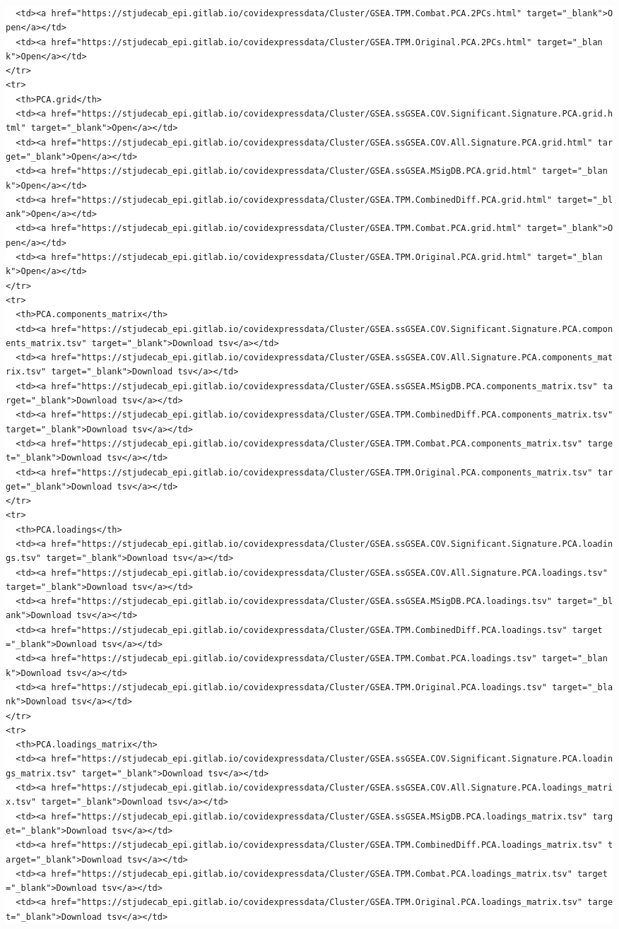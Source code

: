       <td><a href="https://stjudecab_epi.gitlab.io/covidexpressdata/Cluster/GSEA.TPM.Combat.PCA.2PCs.html" target="_blank">Open</a></td>
      <td><a href="https://stjudecab_epi.gitlab.io/covidexpressdata/Cluster/GSEA.TPM.Original.PCA.2PCs.html" target="_blank">Open</a></td>
    </tr>
    <tr>
      <th>PCA.grid</th>
      <td><a href="https://stjudecab_epi.gitlab.io/covidexpressdata/Cluster/GSEA.ssGSEA.COV.Significant.Signature.PCA.grid.html" target="_blank">Open</a></td>
      <td><a href="https://stjudecab_epi.gitlab.io/covidexpressdata/Cluster/GSEA.ssGSEA.COV.All.Signature.PCA.grid.html" target="_blank">Open</a></td>
      <td><a href="https://stjudecab_epi.gitlab.io/covidexpressdata/Cluster/GSEA.ssGSEA.MSigDB.PCA.grid.html" target="_blank">Open</a></td>
      <td><a href="https://stjudecab_epi.gitlab.io/covidexpressdata/Cluster/GSEA.TPM.CombinedDiff.PCA.grid.html" target="_blank">Open</a></td>
      <td><a href="https://stjudecab_epi.gitlab.io/covidexpressdata/Cluster/GSEA.TPM.Combat.PCA.grid.html" target="_blank">Open</a></td>
      <td><a href="https://stjudecab_epi.gitlab.io/covidexpressdata/Cluster/GSEA.TPM.Original.PCA.grid.html" target="_blank">Open</a></td>
    </tr>
    <tr>
      <th>PCA.components_matrix</th>
      <td><a href="https://stjudecab_epi.gitlab.io/covidexpressdata/Cluster/GSEA.ssGSEA.COV.Significant.Signature.PCA.components_matrix.tsv" target="_blank">Download tsv</a></td>
      <td><a href="https://stjudecab_epi.gitlab.io/covidexpressdata/Cluster/GSEA.ssGSEA.COV.All.Signature.PCA.components_matrix.tsv" target="_blank">Download tsv</a></td>
      <td><a href="https://stjudecab_epi.gitlab.io/covidexpressdata/Cluster/GSEA.ssGSEA.MSigDB.PCA.components_matrix.tsv" target="_blank">Download tsv</a></td>
      <td><a href="https://stjudecab_epi.gitlab.io/covidexpressdata/Cluster/GSEA.TPM.CombinedDiff.PCA.components_matrix.tsv" target="_blank">Download tsv</a></td>
      <td><a href="https://stjudecab_epi.gitlab.io/covidexpressdata/Cluster/GSEA.TPM.Combat.PCA.components_matrix.tsv" target="_blank">Download tsv</a></td>
      <td><a href="https://stjudecab_epi.gitlab.io/covidexpressdata/Cluster/GSEA.TPM.Original.PCA.components_matrix.tsv" target="_blank">Download tsv</a></td>
    </tr>
    <tr>
      <th>PCA.loadings</th>
      <td><a href="https://stjudecab_epi.gitlab.io/covidexpressdata/Cluster/GSEA.ssGSEA.COV.Significant.Signature.PCA.loadings.tsv" target="_blank">Download tsv</a></td>
      <td><a href="https://stjudecab_epi.gitlab.io/covidexpressdata/Cluster/GSEA.ssGSEA.COV.All.Signature.PCA.loadings.tsv" target="_blank">Download tsv</a></td>
      <td><a href="https://stjudecab_epi.gitlab.io/covidexpressdata/Cluster/GSEA.ssGSEA.MSigDB.PCA.loadings.tsv" target="_blank">Download tsv</a></td>
      <td><a href="https://stjudecab_epi.gitlab.io/covidexpressdata/Cluster/GSEA.TPM.CombinedDiff.PCA.loadings.tsv" target="_blank">Download tsv</a></td>
      <td><a href="https://stjudecab_epi.gitlab.io/covidexpressdata/Cluster/GSEA.TPM.Combat.PCA.loadings.tsv" target="_blank">Download tsv</a></td>
      <td><a href="https://stjudecab_epi.gitlab.io/covidexpressdata/Cluster/GSEA.TPM.Original.PCA.loadings.tsv" target="_blank">Download tsv</a></td>
    </tr>
    <tr>
      <th>PCA.loadings_matrix</th>
      <td><a href="https://stjudecab_epi.gitlab.io/covidexpressdata/Cluster/GSEA.ssGSEA.COV.Significant.Signature.PCA.loadings_matrix.tsv" target="_blank">Download tsv</a></td>
      <td><a href="https://stjudecab_epi.gitlab.io/covidexpressdata/Cluster/GSEA.ssGSEA.COV.All.Signature.PCA.loadings_matrix.tsv" target="_blank">Download tsv</a></td>
      <td><a href="https://stjudecab_epi.gitlab.io/covidexpressdata/Cluster/GSEA.ssGSEA.MSigDB.PCA.loadings_matrix.tsv" target="_blank">Download tsv</a></td>
      <td><a href="https://stjudecab_epi.gitlab.io/covidexpressdata/Cluster/GSEA.TPM.CombinedDiff.PCA.loadings_matrix.tsv" target="_blank">Download tsv</a></td>
      <td><a href="https://stjudecab_epi.gitlab.io/covidexpressdata/Cluster/GSEA.TPM.Combat.PCA.loadings_matrix.tsv" target="_blank">Download tsv</a></td>
      <td><a href="https://stjudecab_epi.gitlab.io/covidexpressdata/Cluster/GSEA.TPM.Original.PCA.loadings_matrix.tsv" target="_blank">Download tsv</a></td>